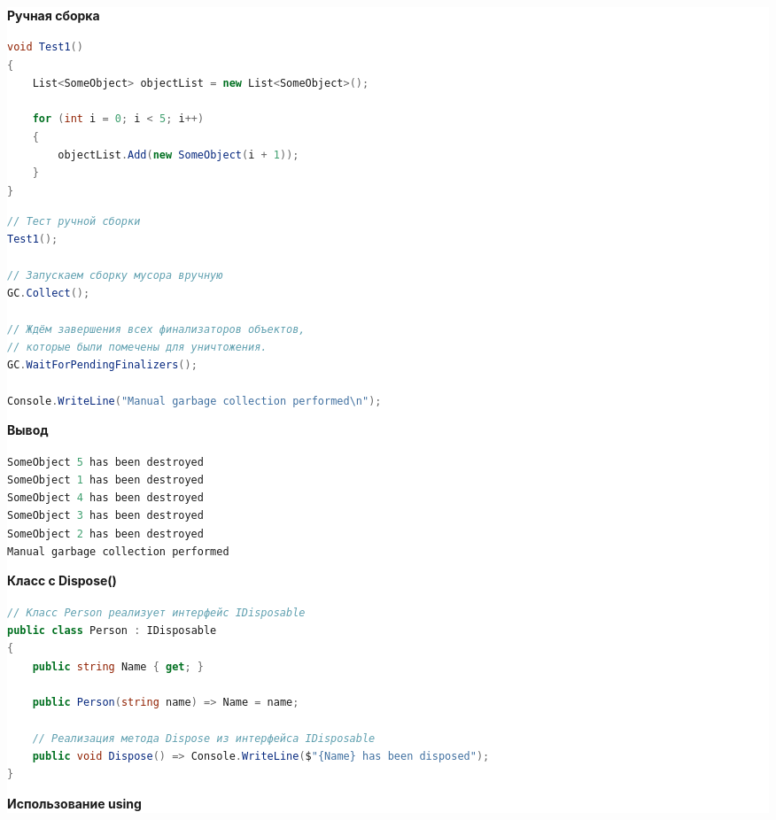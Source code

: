 **Ручная сборка**

```csharp
void Test1()
{
    List<SomeObject> objectList = new List<SomeObject>();

    for (int i = 0; i < 5; i++)
    {
        objectList.Add(new SomeObject(i + 1));
    }
}
```

```csharp
// Тест ручной сборки
Test1();

// Запускаем сборку мусора вручную
GC.Collect();

// Ждём завершения всех финализаторов объектов,
// которые были помечены для уничтожения.
GC.WaitForPendingFinalizers();

Console.WriteLine("Manual garbage collection performed\n");
```

**Вывод**

```csharp
SomeObject 5 has been destroyed
SomeObject 1 has been destroyed
SomeObject 4 has been destroyed
SomeObject 3 has been destroyed
SomeObject 2 has been destroyed
Manual garbage collection performed
```

**Класс с Dispose()**

```csharp
// Класс Person реализует интерфейс IDisposable
public class Person : IDisposable
{
    public string Name { get; }

    public Person(string name) => Name = name;

    // Реализация метода Dispose из интерфейса IDisposable
    public void Dispose() => Console.WriteLine($"{Name} has been disposed");
}
```

**Использование using**
